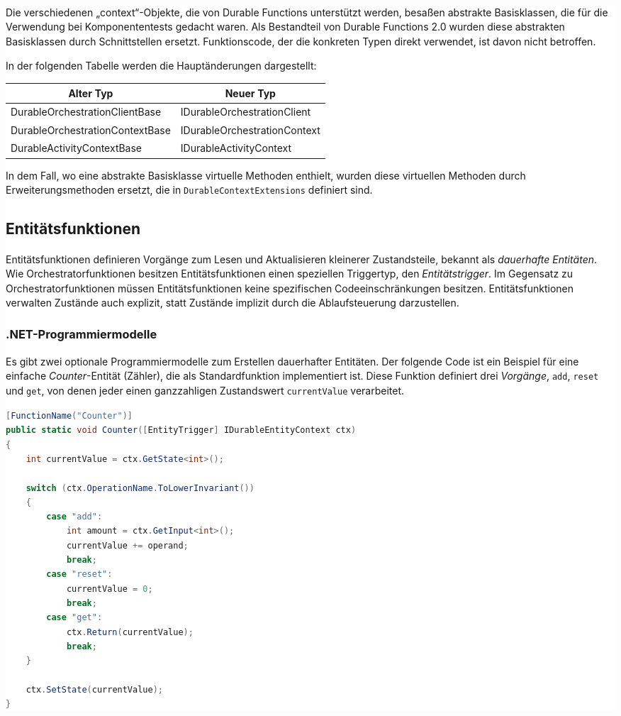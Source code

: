 Die verschiedenen „context“-Objekte, die von Durable Functions unterstützt werden, besaßen abstrakte Basisklassen, die für die Verwendung bei Komponententests gedacht waren. Als Bestandteil von Durable Functions 2.0 wurden diese abstrakten Basisklassen durch Schnittstellen ersetzt. Funktionscode, der die konkreten Typen direkt verwendet, ist davon nicht betroffen.

In der folgenden Tabelle werden die Hauptänderungen dargestellt:

| Alter Typ | Neuer Typ |
|----------|----------|
| DurableOrchestrationClientBase | IDurableOrchestrationClient |
| DurableOrchestrationContextBase | IDurableOrchestrationContext |
| DurableActivityContextBase | IDurableActivityContext |

In dem Fall, wo eine abstrakte Basisklasse virtuelle Methoden enthielt, wurden diese virtuellen Methoden durch Erweiterungsmethoden ersetzt, die in `DurableContextExtensions` definiert sind.

## <a name="entity-functions"></a>Entitätsfunktionen

Entitätsfunktionen definieren Vorgänge zum Lesen und Aktualisieren kleinerer Zustandsteile, bekannt als *dauerhafte Entitäten*. Wie Orchestratorfunktionen besitzen Entitätsfunktionen einen speziellen Triggertyp, den *Entitätstrigger*. Im Gegensatz zu Orchestratorfunktionen müssen Entitätsfunktionen keine spezifischen Codeeinschränkungen besitzen. Entitätsfunktionen verwalten Zustände auch explizit, statt Zustände implizit durch die Ablaufsteuerung darzustellen.

### <a name="net-programing-models"></a>.NET-Programmiermodelle

Es gibt zwei optionale Programmiermodelle zum Erstellen dauerhafter Entitäten. Der folgende Code ist ein Beispiel für eine einfache *Counter*-Entität (Zähler), die als Standardfunktion implementiert ist. Diese Funktion definiert drei *Vorgänge*, `add`, `reset` und `get`, von denen jeder einen ganzzahligen Zustandswert `currentValue` verarbeitet.

```csharp
[FunctionName("Counter")]
public static void Counter([EntityTrigger] IDurableEntityContext ctx)
{
    int currentValue = ctx.GetState<int>();

    switch (ctx.OperationName.ToLowerInvariant())
    {
        case "add":
            int amount = ctx.GetInput<int>();
            currentValue += operand;
            break;
        case "reset":
            currentValue = 0;
            break;
        case "get":
            ctx.Return(currentValue);
            break;
    }

    ctx.SetState(currentValue);
}
```
